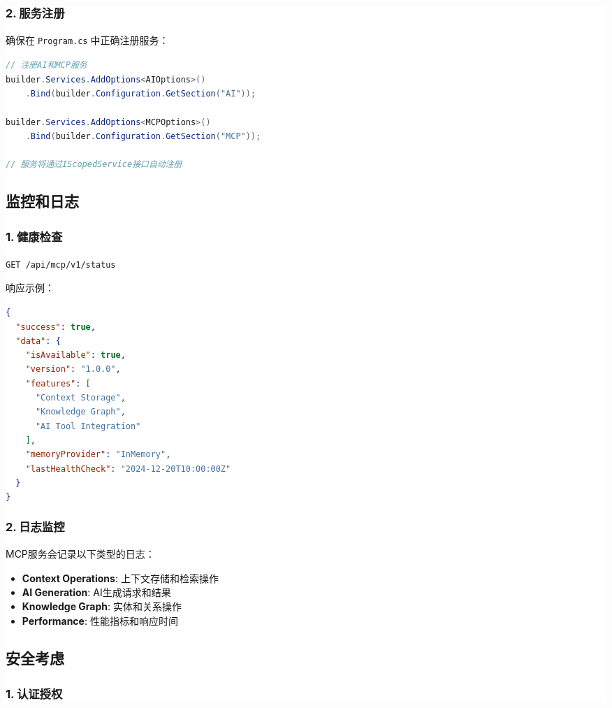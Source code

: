 ### 2. 服务注册

确保在 `Program.cs` 中正确注册服务：

```csharp
// 注册AI和MCP服务
builder.Services.AddOptions<AIOptions>()
    .Bind(builder.Configuration.GetSection("AI"));

builder.Services.AddOptions<MCPOptions>()
    .Bind(builder.Configuration.GetSection("MCP"));

// 服务将通过IScopedService接口自动注册
```

## 监控和日志

### 1. 健康检查

```http
GET /api/mcp/v1/status
```

响应示例：
```json
{
  "success": true,
  "data": {
    "isAvailable": true,
    "version": "1.0.0",
    "features": [
      "Context Storage",
      "Knowledge Graph", 
      "AI Tool Integration"
    ],
    "memoryProvider": "InMemory",
    "lastHealthCheck": "2024-12-20T10:00:00Z"
  }
}
```

### 2. 日志监控

MCP服务会记录以下类型的日志：

- **Context Operations**: 上下文存储和检索操作
- **AI Generation**: AI生成请求和结果
- **Knowledge Graph**: 实体和关系操作
- **Performance**: 性能指标和响应时间

## 安全考虑

### 1. 认证授权
